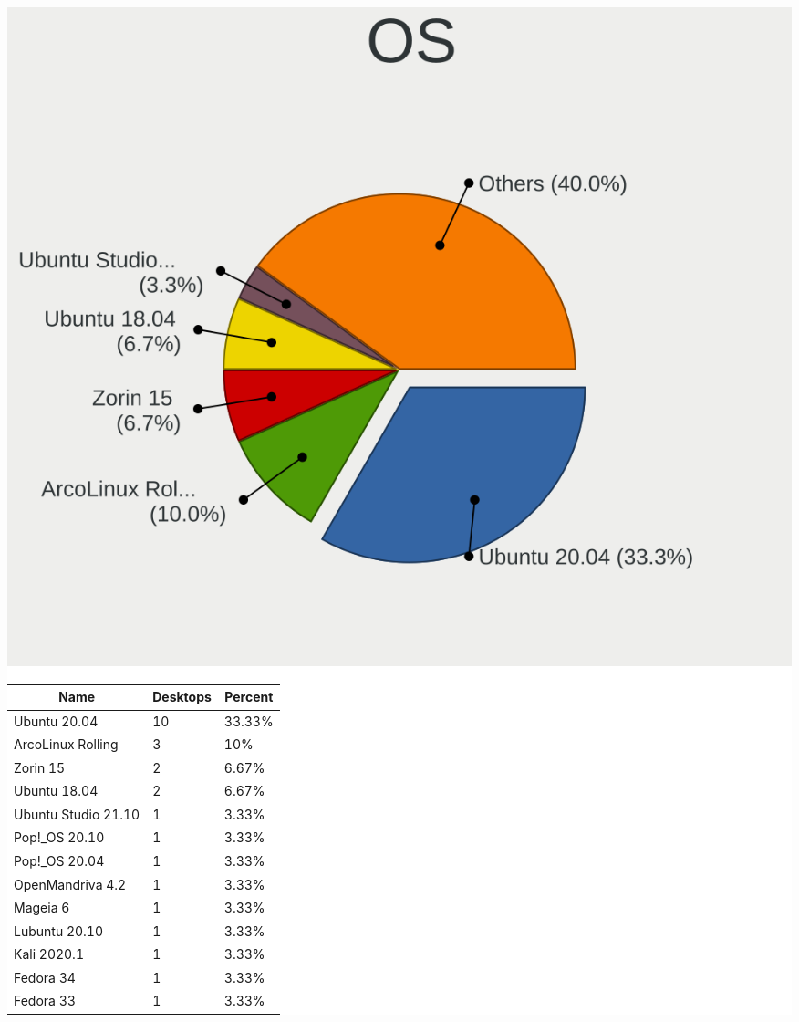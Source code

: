 ![OS](./images/pie_chart/os_name.svg)


| Name                | Desktops | Percent |
|---------------------|----------|---------|
| Ubuntu 20.04        | 10       | 33.33%  |
| ArcoLinux Rolling   | 3        | 10%     |
| Zorin 15            | 2        | 6.67%   |
| Ubuntu 18.04        | 2        | 6.67%   |
| Ubuntu Studio 21.10 | 1        | 3.33%   |
| Pop!_OS 20.10       | 1        | 3.33%   |
| Pop!_OS 20.04       | 1        | 3.33%   |
| OpenMandriva 4.2    | 1        | 3.33%   |
| Mageia 6            | 1        | 3.33%   |
| Lubuntu 20.10       | 1        | 3.33%   |
| Kali 2020.1         | 1        | 3.33%   |
| Fedora 34           | 1        | 3.33%   |
| Fedora 33           | 1        | 3.33%   |